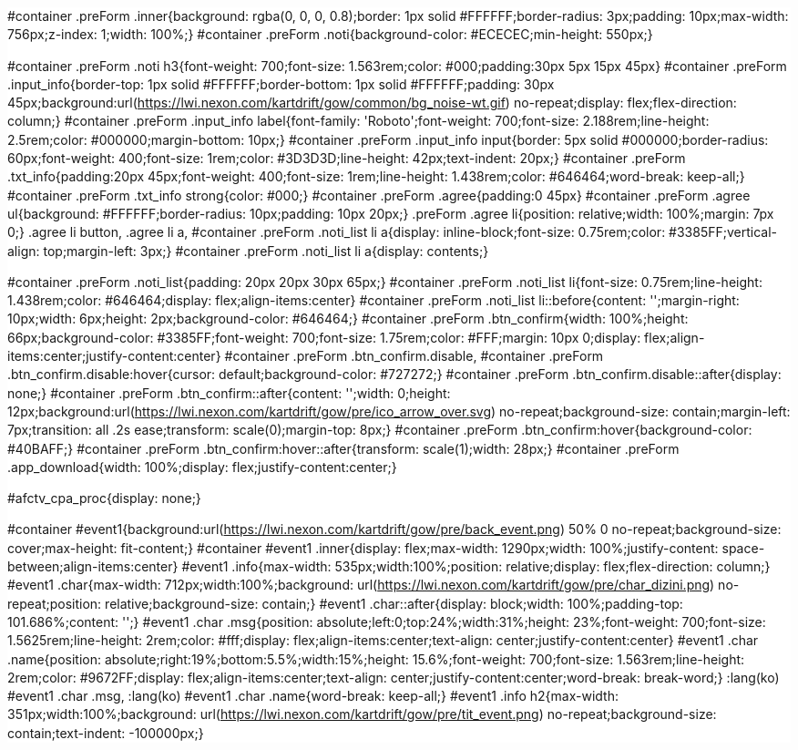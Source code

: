 #container .preForm .inner{background: rgba(0, 0, 0, 0.8);border: 1px solid #FFFFFF;border-radius: 3px;padding: 10px;max-width: 756px;z-index: 1;width: 100%;}
#container .preForm .noti{background-color: #ECECEC;min-height: 550px;}



#container .preForm .noti h3{font-weight: 700;font-size: 1.563rem;color: #000;padding:30px 5px 15px 45px}
#container .preForm .input_info{border-top: 1px solid #FFFFFF;border-bottom: 1px solid #FFFFFF;padding: 30px 45px;background:url(https://lwi.nexon.com/kartdrift/gow/common/bg_noise-wt.gif) no-repeat;display: flex;flex-direction: column;}
#container .preForm .input_info label{font-family: 'Roboto';font-weight: 700;font-size: 2.188rem;line-height: 2.5rem;color: #000000;margin-bottom: 10px;}
#container .preForm .input_info input{border: 5px solid #000000;border-radius: 60px;font-weight: 400;font-size: 1rem;color: #3D3D3D;line-height: 42px;text-indent: 20px;}
#container .preForm .txt_info{padding:20px 45px;font-weight: 400;font-size: 1rem;line-height: 1.438rem;color: #646464;word-break: keep-all;}
#container .preForm .txt_info strong{color: #000;}
#container .preForm .agree{padding:0 45px}
#container .preForm .agree ul{background: #FFFFFF;border-radius: 10px;padding: 10px 20px;}
.preForm .agree li{position: relative;width: 100%;margin: 7px 0;}
.agree li button,
.agree li a,
#container .preForm .noti_list li a{display: inline-block;font-size: 0.75rem;color: #3385FF;vertical-align: top;margin-left: 3px;}
#container .preForm .noti_list li a{display: contents;}

#container .preForm .noti_list{padding: 20px  20px 30px 65px;}
#container .preForm .noti_list li{font-size: 0.75rem;line-height: 1.438rem;color: #646464;display: flex;align-items:center}
#container .preForm .noti_list li::before{content: '';margin-right: 10px;width: 6px;height: 2px;background-color: #646464;}
#container .preForm .btn_confirm{width: 100%;height: 66px;background-color: #3385FF;font-weight: 700;font-size: 1.75rem;color: #FFF;margin: 10px 0;display: flex;align-items:center;justify-content:center}
#container .preForm .btn_confirm.disable,
#container .preForm .btn_confirm.disable:hover{cursor: default;background-color: #727272;}
#container .preForm .btn_confirm.disable::after{display: none;}
#container .preForm .btn_confirm::after{content: '';width: 0;height: 12px;background:url(https://lwi.nexon.com/kartdrift/gow/pre/ico_arrow_over.svg) no-repeat;background-size: contain;margin-left: 7px;transition: all .2s ease;transform: scale(0);margin-top: 8px;}
#container .preForm .btn_confirm:hover{background-color: #40BAFF;}
#container .preForm .btn_confirm:hover::after{transform: scale(1);width: 28px;}
#container .preForm .app_download{width: 100%;display: flex;justify-content:center;}

#afctv_cpa_proc{display: none;}



#container #event1{background:url(https://lwi.nexon.com/kartdrift/gow/pre/back_event.png) 50% 0 no-repeat;background-size: cover;max-height: fit-content;}
#container #event1 .inner{display: flex;max-width: 1290px;width: 100%;justify-content: space-between;align-items:center}
#event1 .info{max-width: 535px;width:100%;position: relative;display: flex;flex-direction: column;}
#event1 .char{max-width: 712px;width:100%;background: url(https://lwi.nexon.com/kartdrift/gow/pre/char_dizini.png) no-repeat;position: relative;background-size: contain;}
#event1 .char::after{display: block;width: 100%;padding-top: 101.686%;content: '';}
#event1 .char .msg{position: absolute;left:0;top:24%;width:31%;height: 23%;font-weight: 700;font-size: 1.5625rem;line-height: 2rem;color: #fff;display: flex;align-items:center;text-align: center;justify-content:center}
#event1 .char .name{position: absolute;right:19%;bottom:5.5%;width:15%;height: 15.6%;font-weight: 700;font-size: 1.563rem;line-height: 2rem;color: #9672FF;display: flex;align-items:center;text-align: center;justify-content:center;word-break: break-word;}
:lang(ko) #event1 .char .msg,
:lang(ko) #event1 .char .name{word-break: keep-all;}
#event1 .info h2{max-width: 351px;width:100%;background: url(https://lwi.nexon.com/kartdrift/gow/pre/tit_event.png) no-repeat;background-size: contain;text-indent: -100000px;}